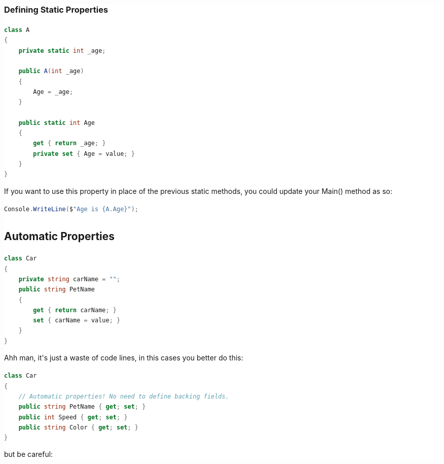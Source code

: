 ### Defining Static Properties

```cs
class A
{
    private static int _age;

    public A(int _age)
    {
        Age = _age;
    }

    public static int Age
    {
        get { return _age; }
        private set { Age = value; }
    }
}
```

If you want to use this property in place of the previous static methods, you could update your Main() method as so:

```cs
Console.WriteLine($"Age is {A.Age}");
```

## Automatic Properties

```cs
class Car
{
    private string carName = "";
    public string PetName
    {
        get { return carName; }
        set { carName = value; }
    }
}
```

Ahh man, it's just a waste of code lines, in this cases you better do this:

```cs
class Car
{
    // Automatic properties! No need to define backing fields.
    public string PetName { get; set; }
    public int Speed { get; set; }
    public string Color { get; set; }
}
```

but be careful:
